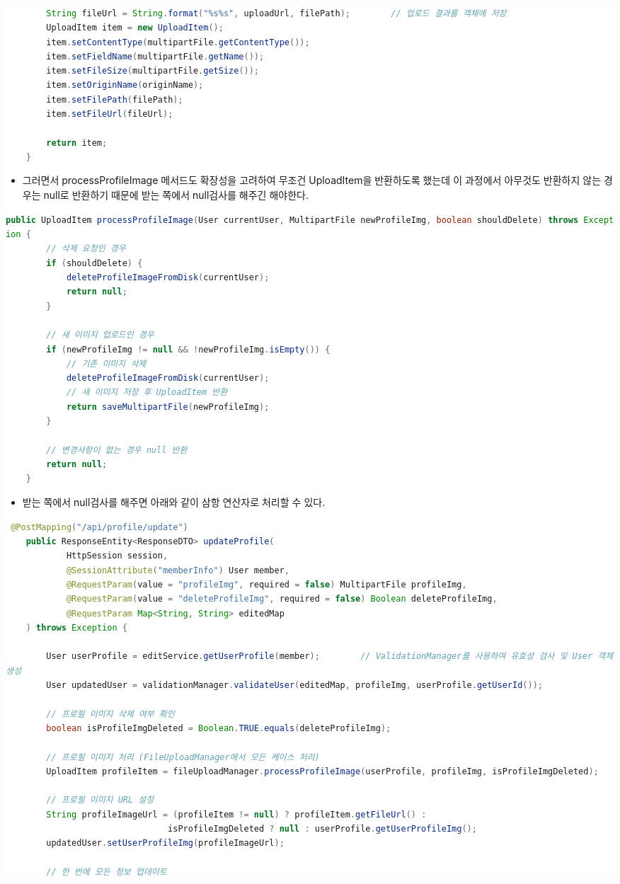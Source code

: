 ```java
        String fileUrl = String.format("%s%s", uploadUrl, filePath);        // 업로드 결과를 객체에 저장
        UploadItem item = new UploadItem();
        item.setContentType(multipartFile.getContentType());
        item.setFieldName(multipartFile.getName());
        item.setFileSize(multipartFile.getSize());
        item.setOriginName(originName);
        item.setFilePath(filePath);
        item.setFileUrl(fileUrl);

        return item;
    }
```
- 그러면서 processProfileImage 메서드도 확장성을 고려하여 무조건 UploadItem을 반환하도록 했는데 이 과정에서 아무것도 반환하지 않는 경우는 null로 반환하기 때문에 받는 쪽에서 null검사를 해주긴 해야한다.
```java
public UploadItem processProfileImage(User currentUser, MultipartFile newProfileImg, boolean shouldDelete) throws Exception {
        // 삭제 요청인 경우
        if (shouldDelete) {
            deleteProfileImageFromDisk(currentUser);
            return null;
        }
        
        // 새 이미지 업로드인 경우
        if (newProfileImg != null && !newProfileImg.isEmpty()) {
            // 기존 이미지 삭제
            deleteProfileImageFromDisk(currentUser);
            // 새 이미지 저장 후 UploadItem 반환
            return saveMultipartFile(newProfileImg);
        }
        
        // 변경사항이 없는 경우 null 반환
        return null;
    }
```
- 받는 쪽에서 null검사를 해주면 아래와 같이 삼항 연산자로 처리할 수 있다.
```java
 @PostMapping("/api/profile/update")
    public ResponseEntity<ResponseDTO> updateProfile(
            HttpSession session, 
            @SessionAttribute("memberInfo") User member,
            @RequestParam(value = "profileImg", required = false) MultipartFile profileImg,
            @RequestParam(value = "deleteProfileImg", required = false) Boolean deleteProfileImg,
            @RequestParam Map<String, String> editedMap
    ) throws Exception {

        User userProfile = editService.getUserProfile(member);        // ValidationManager를 사용하여 유효성 검사 및 User 객체 생성
        User updatedUser = validationManager.validateUser(editedMap, profileImg, userProfile.getUserId());        
        
        // 프로필 이미지 삭제 여부 확인
        boolean isProfileImgDeleted = Boolean.TRUE.equals(deleteProfileImg);
        
        // 프로필 이미지 처리 (FileUploadManager에서 모든 케이스 처리)
        UploadItem profileItem = fileUploadManager.processProfileImage(userProfile, profileImg, isProfileImgDeleted);
        
        // 프로필 이미지 URL 설정
        String profileImageUrl = (profileItem != null) ? profileItem.getFileUrl() : 
                                isProfileImgDeleted ? null : userProfile.getUserProfileImg();
        updatedUser.setUserProfileImg(profileImageUrl);

        // 한 번에 모든 정보 업데이트
```